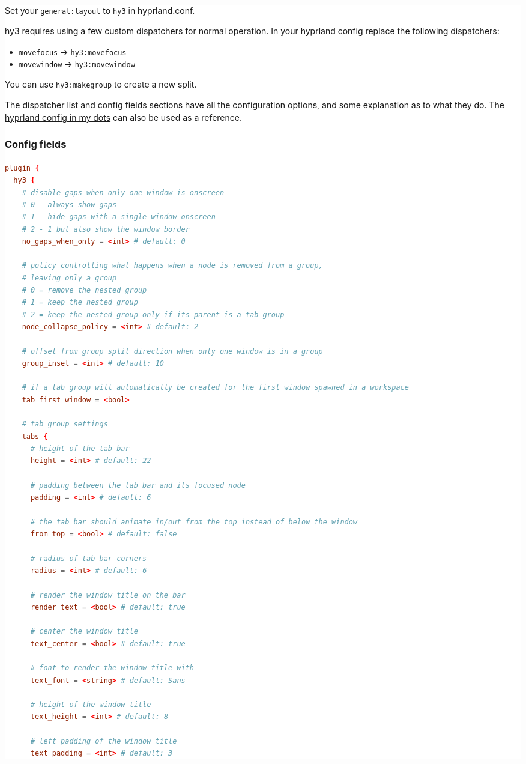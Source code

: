 Set your `general:layout` to `hy3` in hyprland.conf.

hy3 requires using a few custom dispatchers for normal operation.
In your hyprland config replace the following dispatchers:
 - `movefocus` -> `hy3:movefocus`
 - `movewindow` -> `hy3:movewindow`

You can use `hy3:makegroup` to create a new split.

The [dispatcher list](#dispatcher-list) and [config fields](#config-fields) sections have all the
configuration options, and some explanation as to what they do.
[The hyprland config in my dots](https://git.outfoxxed.me/outfoxxed/nixnew/src/branch/master/modules/hyprland/hyprland.conf) can also be used as a reference.

### Config fields
```conf
plugin {
  hy3 {
    # disable gaps when only one window is onscreen
    # 0 - always show gaps
    # 1 - hide gaps with a single window onscreen
    # 2 - 1 but also show the window border
    no_gaps_when_only = <int> # default: 0

    # policy controlling what happens when a node is removed from a group,
    # leaving only a group
    # 0 = remove the nested group
    # 1 = keep the nested group
    # 2 = keep the nested group only if its parent is a tab group
    node_collapse_policy = <int> # default: 2

    # offset from group split direction when only one window is in a group
    group_inset = <int> # default: 10

    # if a tab group will automatically be created for the first window spawned in a workspace
    tab_first_window = <bool>

    # tab group settings
    tabs {
      # height of the tab bar
      height = <int> # default: 22

      # padding between the tab bar and its focused node
      padding = <int> # default: 6

      # the tab bar should animate in/out from the top instead of below the window
      from_top = <bool> # default: false

      # radius of tab bar corners
      radius = <int> # default: 6

      # render the window title on the bar
      render_text = <bool> # default: true

      # center the window title
      text_center = <bool> # default: true

      # font to render the window title with
      text_font = <string> # default: Sans

      # height of the window title
      text_height = <int> # default: 8

      # left padding of the window title
      text_padding = <int> # default: 3
```